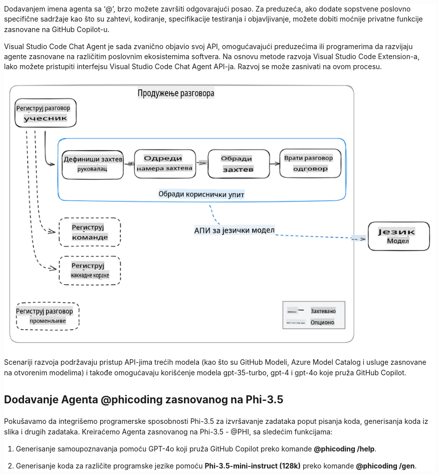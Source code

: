 Dodavanjem imena agenta sa ‘@’, brzo možete završiti odgovarajući posao. Za preduzeća, ako dodate sopstvene poslovno specifične sadržaje kao što su zahtevi, kodiranje, specifikacije testiranja i objavljivanje, možete dobiti moćnije privatne funkcije zasnovane na GitHub Copilot-u.

Visual Studio Code Chat Agent je sada zvanično objavio svoj API, omogućavajući preduzećima ili programerima da razvijaju agente zasnovane na različitim poslovnim ekosistemima softvera. Na osnovu metode razvoja Visual Studio Code Extension-a, lako možete pristupiti interfejsu Visual Studio Code Chat Agent API-ja. Razvoj se može zasnivati na ovom procesu.

![diagram](../../../../../../translated_images/diagram.e17900e549fa305114e13994f4091c34860163aaff8e67d206550bfd01bcb004.sr.png)

Scenariji razvoja podržavaju pristup API-jima trećih modela (kao što su GitHub Modeli, Azure Model Catalog i usluge zasnovane na otvorenim modelima) i takođe omogućavaju korišćenje modela gpt-35-turbo, gpt-4 i gpt-4o koje pruža GitHub Copilot.

## **Dodavanje Agenta @phicoding zasnovanog na Phi-3.5**

Pokušavamo da integrišemo programerske sposobnosti Phi-3.5 za izvršavanje zadataka poput pisanja koda, generisanja koda iz slika i drugih zadataka. Kreiraćemo Agenta zasnovanog na Phi-3.5 - @PHI, sa sledećim funkcijama:

1. Generisanje samoupoznavanja pomoću GPT-4o koji pruža GitHub Copilot preko komande **@phicoding /help**.

2. Generisanje koda za različite programske jezike pomoću **Phi-3.5-mini-instruct (128k)** preko komande **@phicoding /gen**.
